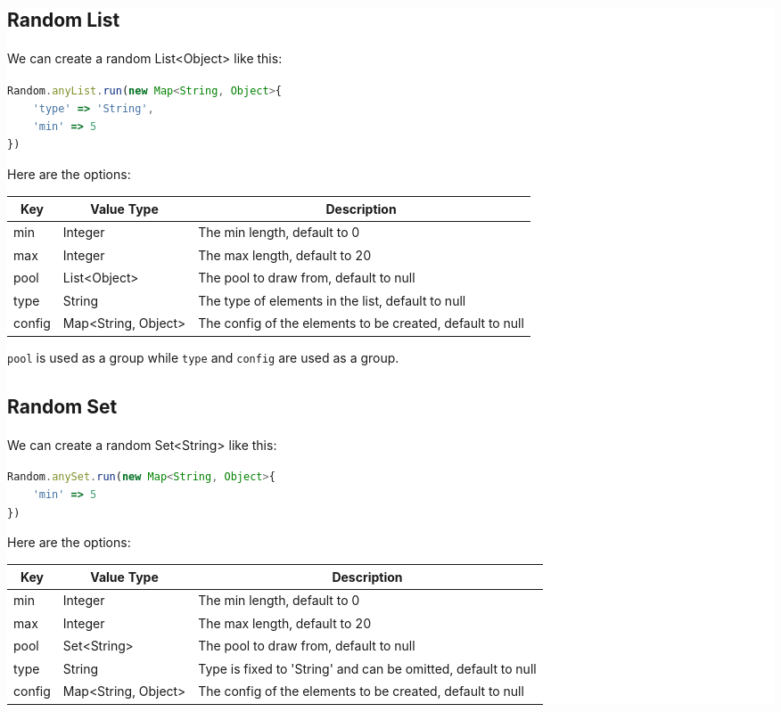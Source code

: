 </article>

<article id="11">

## Random List

We can create a random List&lt;Object&gt; like this:

```javascript
Random.anyList.run(new Map<String, Object>{
    'type' => 'String',
    'min' => 5
})
```

Here are the options:

| Key | Value Type | Description |
| --- | ---------- | ----------- |
| min | Integer | The min length, default to 0 |
| max | Integer | The max length, default to 20 |
| pool | List&lt;Object&gt; | The pool to draw from, default to null |
| type | String | The type of elements in the list, default to null |
| config | Map&lt;String, Object&gt; | The config of the elements to be created, default to null |

`pool` is used as a group while `type` and `config` are used as a group.

</article>

<article id="12">

## Random Set

We can create a random Set&lt;String&gt; like this:

```javascript
Random.anySet.run(new Map<String, Object>{
    'min' => 5
})
```

Here are the options:

| Key | Value Type | Description |
| --- | ---------- | ----------- |
| min | Integer | The min length, default to 0 |
| max | Integer | The max length, default to 20 |
| pool | Set&lt;String&gt; | The pool to draw from, default to null |
| type | String | Type is fixed to 'String' and can be omitted, default to null |
| config | Map&lt;String, Object&gt; | The config of the elements to be created, default to null |
